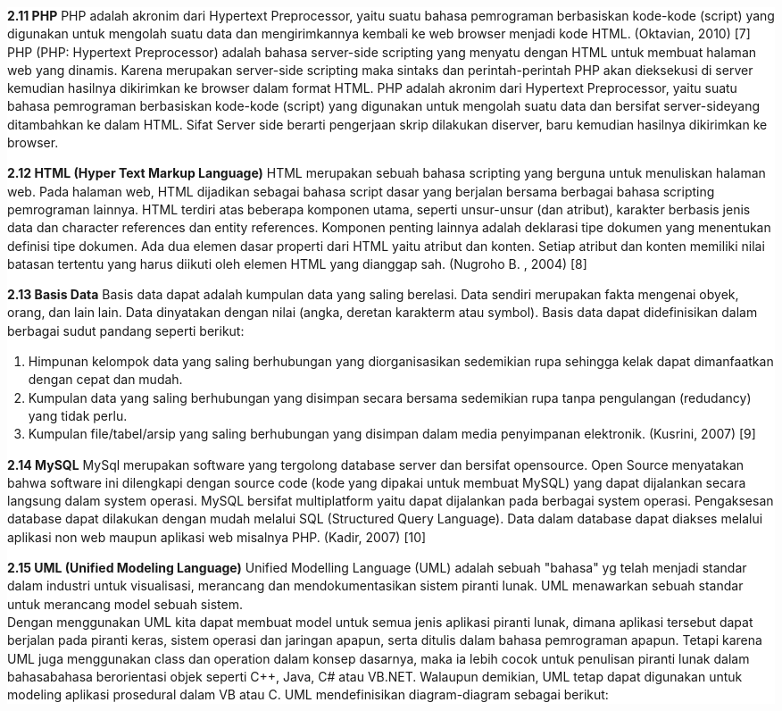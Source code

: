 **2.11	PHP**
PHP adalah akronim dari Hypertext Preprocessor, yaitu suatu bahasa pemrograman berbasiskan kode-kode (script) yang digunakan untuk mengolah suatu data dan mengirimkannya kembali ke web browser menjadi kode HTML. (Oktavian, 2010) [7]
PHP (PHP: Hypertext Preprocessor) adalah bahasa server-side scripting yang menyatu dengan HTML untuk membuat halaman web yang dinamis. Karena merupakan server-side scripting maka sintaks dan perintah-perintah PHP akan dieksekusi di server kemudian hasilnya dikirimkan ke browser dalam format HTML. PHP adalah akronim dari Hypertext Preprocessor, yaitu suatu bahasa pemrograman berbasiskan kode-kode (script) yang digunakan untuk mengolah suatu data dan bersifat server-sideyang ditambahkan ke dalam HTML. Sifat Server side berarti pengerjaan skrip dilakukan diserver, baru kemudian hasilnya dikirimkan ke browser.

**2.12	HTML (Hyper Text Markup Language)**
 HTML merupakan sebuah bahasa scripting yang berguna untuk menuliskan halaman web. Pada halaman web, HTML dijadikan sebagai bahasa script dasar yang berjalan bersama berbagai bahasa scripting pemrograman lainnya.
HTML terdiri atas beberapa komponen utama, seperti unsur-unsur (dan atribut), karakter berbasis jenis data dan character references dan entity references. Komponen penting lainnya adalah deklarasi tipe dokumen yang menentukan definisi tipe dokumen. Ada dua elemen dasar properti dari HTML yaitu atribut dan konten. Setiap atribut dan konten memiliki nilai batasan tertentu yang harus diikuti oleh elemen HTML yang dianggap sah. (Nugroho B. , 2004) [8]

**2.13	Basis Data**
Basis data dapat adalah kumpulan data yang saling berelasi. Data sendiri merupakan fakta mengenai obyek, orang, dan lain lain. Data dinyatakan dengan nilai (angka, deretan karakterm atau symbol). 
Basis data dapat didefinisikan dalam berbagai sudut pandang seperti berikut:
1.	Himpunan kelompok data yang saling berhubungan yang diorganisasikan sedemikian rupa sehingga kelak dapat dimanfaatkan dengan cepat dan mudah.
2.	Kumpulan data yang saling berhubungan yang disimpan secara bersama sedemikian rupa tanpa pengulangan (redudancy) yang tidak perlu.
3.	Kumpulan file/tabel/arsip yang saling berhubungan yang disimpan dalam media penyimpanan elektronik. (Kusrini, 2007) [9]

**2.14	MySQL**
MySql merupakan software yang tergolong database server dan bersifat opensource. Open Source menyatakan bahwa software ini dilengkapi dengan source code (kode yang dipakai untuk membuat MySQL) yang dapat dijalankan secara langsung dalam system operasi. MySQL bersifat multiplatform yaitu dapat dijalankan pada berbagai system operasi. Pengaksesan database dapat dilakukan dengan mudah melalui SQL (Structured Query Language). Data dalam database dapat diakses melalui aplikasi non web maupun aplikasi web misalnya PHP. (Kadir, 2007) [10]

**2.15	UML (Unified Modeling Language)**
Unified Modelling Language (UML) adalah sebuah "bahasa" yg telah menjadi standar dalam industri untuk visualisasi, merancang dan mendokumentasikan sistem piranti lunak. UML menawarkan sebuah standar untuk merancang model sebuah sistem.  
Dengan menggunakan UML kita dapat membuat model untuk semua jenis aplikasi piranti lunak, dimana aplikasi tersebut dapat berjalan pada piranti keras, sistem operasi dan jaringan apapun, serta ditulis dalam bahasa pemrograman apapun. Tetapi karena UML juga menggunakan class dan operation dalam konsep dasarnya, maka ia lebih cocok untuk penulisan piranti lunak dalam bahasabahasa berorientasi objek seperti C++, Java, C# atau VB.NET. Walaupun demikian, UML tetap dapat digunakan untuk modeling aplikasi prosedural dalam VB atau C.
UML mendefinisikan diagram-diagram sebagai berikut: 
